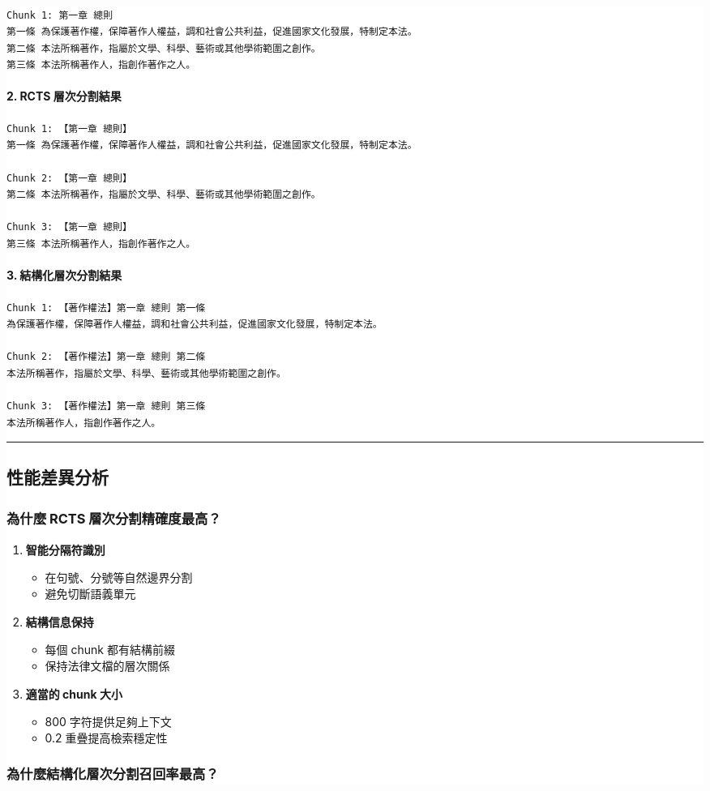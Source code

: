 ```
Chunk 1: 第一章 總則
第一條 為保護著作權，保障著作人權益，調和社會公共利益，促進國家文化發展，特制定本法。
第二條 本法所稱著作，指屬於文學、科學、藝術或其他學術範圍之創作。
第三條 本法所稱著作人，指創作著作之人。
```

#### 2. RCTS 層次分割結果

```
Chunk 1: 【第一章 總則】
第一條 為保護著作權，保障著作人權益，調和社會公共利益，促進國家文化發展，特制定本法。

Chunk 2: 【第一章 總則】
第二條 本法所稱著作，指屬於文學、科學、藝術或其他學術範圍之創作。

Chunk 3: 【第一章 總則】
第三條 本法所稱著作人，指創作著作之人。
```

#### 3. 結構化層次分割結果

```
Chunk 1: 【著作權法】第一章 總則 第一條
為保護著作權，保障著作人權益，調和社會公共利益，促進國家文化發展，特制定本法。

Chunk 2: 【著作權法】第一章 總則 第二條
本法所稱著作，指屬於文學、科學、藝術或其他學術範圍之創作。

Chunk 3: 【著作權法】第一章 總則 第三條
本法所稱著作人，指創作著作之人。
```

---

## 性能差異分析

### 為什麼 RCTS 層次分割精確度最高？

1. **智能分隔符識別**

   - 在句號、分號等自然邊界分割
   - 避免切斷語義單元

2. **結構信息保持**

   - 每個 chunk 都有結構前綴
   - 保持法律文檔的層次關係

3. **適當的 chunk 大小**
   - 800 字符提供足夠上下文
   - 0.2 重疊提高檢索穩定性

### 為什麼結構化層次分割召回率最高？
